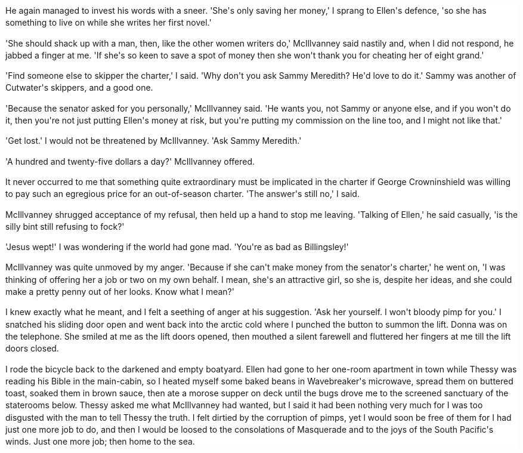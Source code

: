 He again managed to invest his words with a sneer.
'She's only saving her money,' I sprang to Ellen's defence, 'so she has something to live on while she writes her first novel.'

'She should shack up with a man, then, like the other women writers do,' McIllvanney said nastily and, when I did not respond, he jabbed a finger at me.
'If she's so keen to save a spot of money then she won't thank you for cheating her of eight grand.'

'Find someone else to skipper the charter,' I said.
'Why don't you ask Sammy Meredith?
He'd love to do it.'
Sammy was another of Cutwater's skippers, and a good one.

'Because the senator asked for you personally,' McIllvanney said.
'He wants you, not Sammy or anyone else, and if you won't do it, then you're not just putting Ellen's money at risk, but you're putting my commission on the line too, and I might not like that.'

'Get lost.'
I would not be threatened by McIllvanney.
'Ask Sammy Meredith.'

'A hundred and twenty-five dollars a day?'
McIllvanney offered.

It never occurred to me that something quite extraordinary must be implicated in the charter if George Crowninshield was willing to pay such an egregious price for an out-of-season charter.
'The answer's still no,' I said.

McIllvanney shrugged acceptance of my refusal, then held up a hand to stop me leaving.
'Talking of Ellen,' he said casually, 'is the silly bint still refusing to fock?'

'Jesus wept!'
I was wondering if the world had gone mad.
'You're as bad as Billingsley!'

McIllvanney was quite unmoved by my anger.
'Because if she can't make money from the senator's charter,' he went on, 'I was thinking of offering her a job or two on my own behalf.
I mean, she's an attractive girl, so she is, despite her ideas, and she could make a pretty penny out of her looks.
Know what I mean?'

I knew exactly what he meant, and I felt a seething of anger at his suggestion.
'Ask her yourself.
I won't bloody pimp for you.'
I snatched his sliding door open and went back into the arctic cold where I punched the button to summon the lift.
Donna was on the telephone.
She smiled at me as the lift doors opened, then mouthed a silent farewell and fluttered her fingers at me till the lift doors closed.

I rode the bicycle back to the darkened and empty boatyard.
Ellen had gone to her one-room apartment in town while Thessy was reading his Bible in the main-cabin, so I heated myself some baked beans in Wavebreaker's microwave, spread them on buttered toast, soaked them in brown sauce, then ate a morose supper on deck until the bugs drove me to the screened sanctuary of the staterooms below.
Thessy asked me what McIllvanney had wanted, but I said it had been nothing very much for I was too disgusted with the man to tell Thessy the truth.
I felt dirtied by the corruption of pimps, yet I would soon be free of them for I had just one more job to do, and then I would be loosed to the consolations of Masquerade and to the joys of the South Pacific's winds.
Just one more job; then home to the sea.
